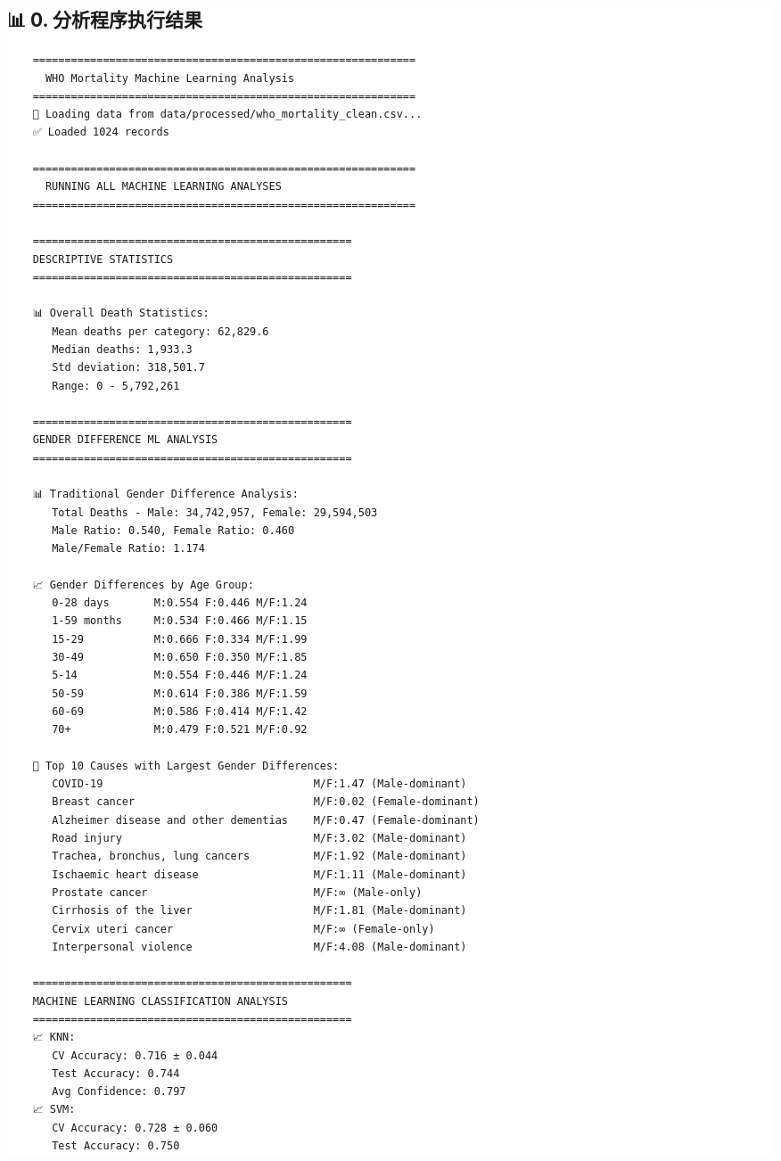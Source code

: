 ## 📊 **0. 分析程序执行结果**
```text
    ============================================================
      WHO Mortality Machine Learning Analysis
    ============================================================
    📂 Loading data from data/processed/who_mortality_clean.csv...
    ✅ Loaded 1024 records
    
    ============================================================
      RUNNING ALL MACHINE LEARNING ANALYSES
    ============================================================
    
    ==================================================
    DESCRIPTIVE STATISTICS
    ==================================================
    
    📊 Overall Death Statistics:
       Mean deaths per category: 62,829.6
       Median deaths: 1,933.3
       Std deviation: 318,501.7
       Range: 0 - 5,792,261
    
    ==================================================
    GENDER DIFFERENCE ML ANALYSIS
    ==================================================
    
    📊 Traditional Gender Difference Analysis:
       Total Deaths - Male: 34,742,957, Female: 29,594,503
       Male Ratio: 0.540, Female Ratio: 0.460
       Male/Female Ratio: 1.174
    
    📈 Gender Differences by Age Group:
       0-28 days       M:0.554 F:0.446 M/F:1.24
       1-59 months     M:0.534 F:0.466 M/F:1.15
       15-29           M:0.666 F:0.334 M/F:1.99
       30-49           M:0.650 F:0.350 M/F:1.85
       5-14            M:0.554 F:0.446 M/F:1.24
       50-59           M:0.614 F:0.386 M/F:1.59
       60-69           M:0.586 F:0.414 M/F:1.42
       70+             M:0.479 F:0.521 M/F:0.92
    
    🔬 Top 10 Causes with Largest Gender Differences:
       COVID-19                                 M/F:1.47 (Male-dominant)
       Breast cancer                            M/F:0.02 (Female-dominant)
       Alzheimer disease and other dementias    M/F:0.47 (Female-dominant)
       Road injury                              M/F:3.02 (Male-dominant)
       Trachea, bronchus, lung cancers          M/F:1.92 (Male-dominant)
       Ischaemic heart disease                  M/F:1.11 (Male-dominant)
       Prostate cancer                          M/F:∞ (Male-only)
       Cirrhosis of the liver                   M/F:1.81 (Male-dominant)
       Cervix uteri cancer                      M/F:∞ (Female-only)
       Interpersonal violence                   M/F:4.08 (Male-dominant)
    
    ==================================================
    MACHINE LEARNING CLASSIFICATION ANALYSIS
    ==================================================
    📈 KNN:
       CV Accuracy: 0.716 ± 0.044
       Test Accuracy: 0.744
       Avg Confidence: 0.797
    📈 SVM:
       CV Accuracy: 0.728 ± 0.060
       Test Accuracy: 0.750
```